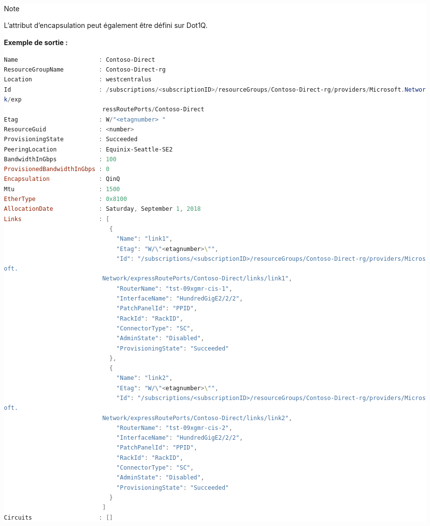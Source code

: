    > [!NOTE]
   > L’attribut d’encapsulation peut également être défini sur Dot1Q. 
   >

   **Exemple de sortie :**

   ```powershell
   Name                       : Contoso-Direct
   ResourceGroupName          : Contoso-Direct-rg
   Location                   : westcentralus
   Id                         : /subscriptions/<subscriptionID>/resourceGroups/Contoso-Direct-rg/providers/Microsoft.Network/exp
                               ressRoutePorts/Contoso-Direct
   Etag                       : W/"<etagnumber> "
   ResourceGuid               : <number>
   ProvisioningState          : Succeeded
   PeeringLocation            : Equinix-Seattle-SE2
   BandwidthInGbps            : 100
   ProvisionedBandwidthInGbps : 0
   Encapsulation              : QinQ
   Mtu                        : 1500
   EtherType                  : 0x8100
   AllocationDate             : Saturday, September 1, 2018
   Links                      : [
                                 {
                                   "Name": "link1",
                                   "Etag": "W/\"<etagnumber>\"",
                                   "Id": "/subscriptions/<subscriptionID>/resourceGroups/Contoso-Direct-rg/providers/Microsoft.
                               Network/expressRoutePorts/Contoso-Direct/links/link1",
                                   "RouterName": "tst-09xgmr-cis-1",
                                   "InterfaceName": "HundredGigE2/2/2",
                                   "PatchPanelId": "PPID",
                                   "RackId": "RackID",
                                   "ConnectorType": "SC",
                                   "AdminState": "Disabled",
                                   "ProvisioningState": "Succeeded"
                                 },
                                 {
                                   "Name": "link2",
                                   "Etag": "W/\"<etagnumber>\"",
                                   "Id": "/subscriptions/<subscriptionID>/resourceGroups/Contoso-Direct-rg/providers/Microsoft.
                               Network/expressRoutePorts/Contoso-Direct/links/link2",
                                   "RouterName": "tst-09xgmr-cis-2",
                                   "InterfaceName": "HundredGigE2/2/2",
                                   "PatchPanelId": "PPID",
                                   "RackId": "RackID",
                                   "ConnectorType": "SC",
                                   "AdminState": "Disabled",
                                   "ProvisioningState": "Succeeded"
                                 }
                               ]
   Circuits                   : []
   ```
